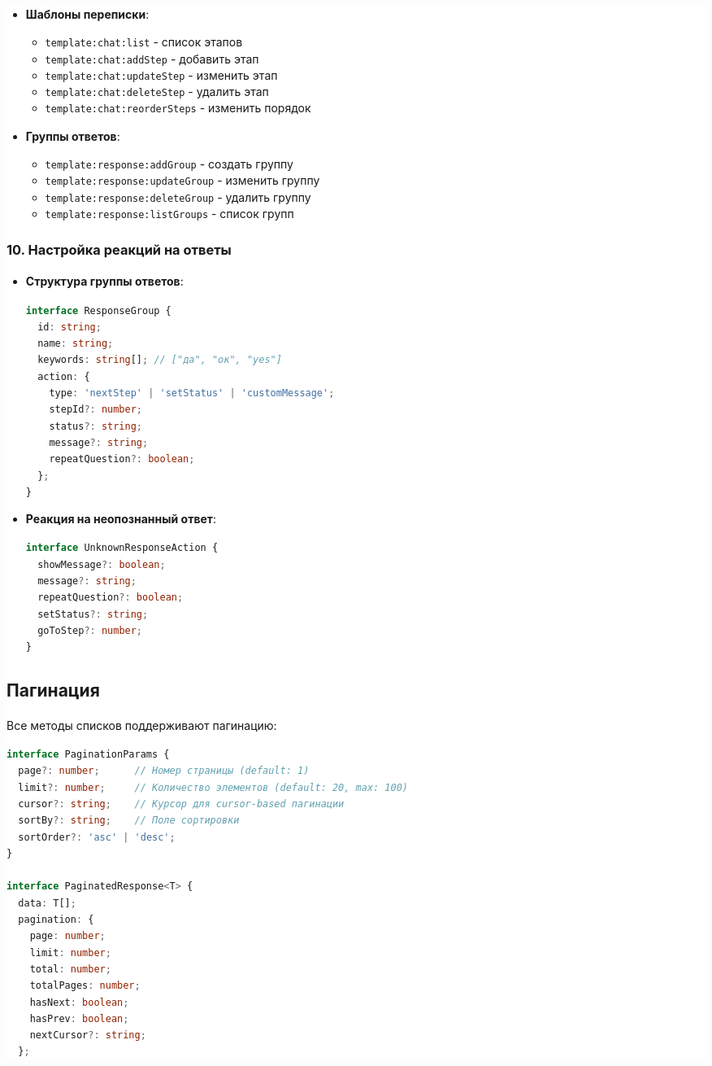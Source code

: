 - **Шаблоны переписки**:
  - `template:chat:list` - список этапов
  - `template:chat:addStep` - добавить этап
  - `template:chat:updateStep` - изменить этап
  - `template:chat:deleteStep` - удалить этап
  - `template:chat:reorderSteps` - изменить порядок
  
- **Группы ответов**:
  - `template:response:addGroup` - создать группу
  - `template:response:updateGroup` - изменить группу
  - `template:response:deleteGroup` - удалить группу
  - `template:response:listGroups` - список групп

### 10. Настройка реакций на ответы
- **Структура группы ответов**:
  ```typescript
  interface ResponseGroup {
    id: string;
    name: string;
    keywords: string[]; // ["да", "ок", "yes"]
    action: {
      type: 'nextStep' | 'setStatus' | 'customMessage';
      stepId?: number;
      status?: string;
      message?: string;
      repeatQuestion?: boolean;
    };
  }
  ```

- **Реакция на неопознанный ответ**:
  ```typescript
  interface UnknownResponseAction {
    showMessage?: boolean;
    message?: string;
    repeatQuestion?: boolean;
    setStatus?: string;
    goToStep?: number;
  }
  ```

## Пагинация

Все методы списков поддерживают пагинацию:

```typescript
interface PaginationParams {
  page?: number;      // Номер страницы (default: 1)
  limit?: number;     // Количество элементов (default: 20, max: 100)
  cursor?: string;    // Курсор для cursor-based пагинации
  sortBy?: string;    // Поле сортировки
  sortOrder?: 'asc' | 'desc';
}

interface PaginatedResponse<T> {
  data: T[];
  pagination: {
    page: number;
    limit: number;
    total: number;
    totalPages: number;
    hasNext: boolean;
    hasPrev: boolean;
    nextCursor?: string;
  };
```